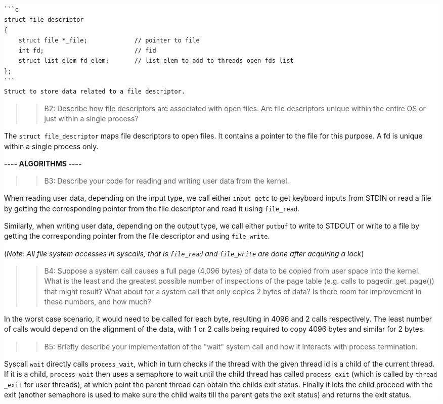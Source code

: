 	```c
	struct file_descriptor
	{
		struct file *_file;             // pointer to file
		int fd;                         // fid
		struct list_elem fd_elem;       // list elem to add to threads open fds list
	};
	```
	Struct to store data related to a file descriptor.

>> B2: Describe how file descriptors are associated with open files.
>> Are file descriptors unique within the entire OS or just within a
>> single process?

The `struct file_descriptor` maps file descriptors to open files. It contains a pointer to the file
for this purpose. A fd is unique within a single process only.

**---- ALGORITHMS ----**

>> B3: Describe your code for reading and writing user data from the
>> kernel.

When reading user data, depending on the input type, we call either `input_getc` to get keyboard
inputs from STDIN or read a file by getting the corresponding pointer from the file descriptor and
read it using `file_read`.

Similarly, when writing user data, depending on the output type, we call either `putbuf` to write to
STDOUT or write to a file by getting the corresponding pointer from the file descriptor and using 
`file_write`.

(*Note: All file system accesses in syscalls, that is `file_read` and `file_write` are done after acquiring a lock*)

>> B4: Suppose a system call causes a full page (4,096 bytes) of data
>> to be copied from user space into the kernel.  What is the least
>> and the greatest possible number of inspections of the page table
>> (e.g. calls to pagedir_get_page()) that might result?  What about
>> for a system call that only copies 2 bytes of data?  Is there room
>> for improvement in these numbers, and how much?

In the worst case scenario, it would need to be called for each byte, resulting in 4096 and 2 calls
respectively. The least number of calls would depend on the alignment of the data, with 1 or 2 calls
being required to copy 4096 bytes and similar for 2 bytes.

>> B5: Briefly describe your implementation of the "wait" system call
>> and how it interacts with process termination.

Syscall `wait` directly calls `process_wait`, which in turn checks if the thread with the given
thread id is a child of the current thread. If it is a child, `process_wait` then uses a semaphore
to wait until the child thread has called `process_exit` (which is called by `thread_exit` for user
threads), at which point the parent thread can obtain the childs exit status. Finally it lets the
child proceed with the exit (another semaphore is used to make sure the child waits till the parent
gets the exit status) and returns the exit status.
